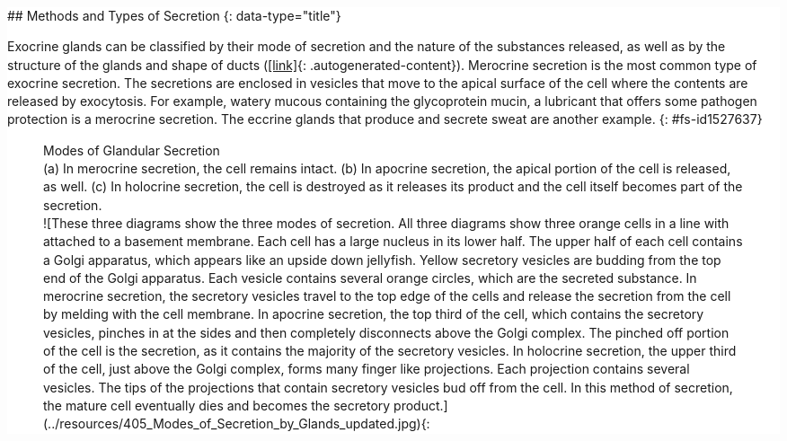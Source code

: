 <section data-depth="2" id="fs-id1497364" markdown="1">
## Methods and Types of Secretion
{: data-type="title"}

Exocrine glands can be classified by their mode of secretion and the
nature of the substances released, as well as by the structure of the
glands and shape of ducts ([\[link\]](#fig-ch04_02_06){:
.autogenerated-content}). <span data-type="term">Merocrine
secretion</span> is the most common type of exocrine secretion. The
secretions are enclosed in vesicles that move to the apical surface of
the cell where the contents are released by exocytosis. For example,
watery mucous containing the glycoprotein mucin, a lubricant that offers
some pathogen protection is a merocrine secretion. The eccrine glands
that produce and secrete sweat are another example.
{: #fs-id1527637}

<figure id="fig-ch04_02_06" class="span-all">
<div data-type="title">
Modes of Glandular Secretion
</div>
<figcaption>
(a) In merocrine secretion, the cell remains intact. (b) In apocrine
secretion, the apical portion of the cell is released, as well. (c) In
holocrine secretion, the cell is destroyed as it releases its product
and the cell itself becomes part of the secretion.
</figcaption>
<span markdown="1" data-type="media" id="fs-id1491389" data-alt="These three diagrams
show the three modes of secretion. All three diagrams show three orange
cells in a line with attached to a basement membrane. Each cell has a
large nucleus in its lower half. The upper half of each cell contains a
Golgi apparatus, which appears like an upside down jellyfish. Yellow
secretory vesicles are budding from the top end of the Golgi apparatus.
Each vesicle contains several orange circles, which are the secreted
substance. In merocrine secretion, the secretory vesicles travel to the
top edge of the cells and release the secretion from the cell by melding
with the cell membrane. In apocrine secretion, the top third of the
cell, which contains the secretory vesicles, pinches in at the sides and
then completely disconnects above the Golgi complex. The pinched off
portion of the cell is the secretion, as it contains the majority of the
secretory vesicles. In holocrine secretion, the upper third of the cell,
just above the Golgi complex, forms many finger like projections. Each
projection contains several vesicles. The tips of the projections that
contain secretory vesicles bud off from the cell. In this method of
secretion, the mature cell eventually dies and becomes the secretory
product."> ![These three diagrams show the three modes of secretion. All
three diagrams show three orange cells in a line with attached to a
basement membrane. Each cell has a large nucleus in its lower half. The
upper half of each cell contains a Golgi apparatus, which appears like
an upside down jellyfish. Yellow secretory vesicles are budding from the
top end of the Golgi apparatus. Each vesicle contains several orange
circles, which are the secreted substance. In merocrine secretion, the
secretory vesicles travel to the top edge of the cells and release the
secretion from the cell by melding with the cell membrane. In apocrine
secretion, the top third of the cell, which contains the secretory
vesicles, pinches in at the sides and then completely disconnects above
the Golgi complex. The pinched off portion of the cell is the secretion,
as it contains the majority of the secretory vesicles. In holocrine
secretion, the upper third of the cell, just above the Golgi complex,
forms many finger like projections. Each projection contains several
vesicles. The tips of the projections that contain secretory vesicles
bud off from the cell. In this method of secretion, the mature cell
eventually dies and becomes the secretory
product.](../resources/405_Modes_of_Secretion_by_Glands_updated.jpg){:

[1]: http://openstaxcollege.org/l/goblet
[2]: http://openstaxcollege.org/l/etissues